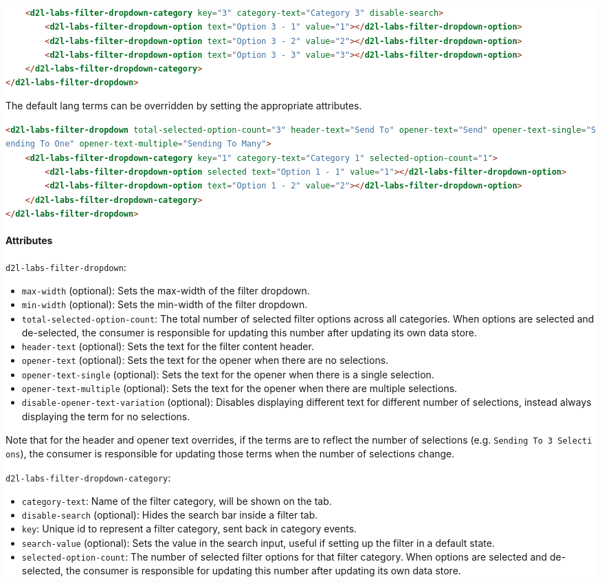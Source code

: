```html
	<d2l-labs-filter-dropdown-category key="3" category-text="Category 3" disable-search>
		<d2l-labs-filter-dropdown-option text="Option 3 - 1" value="1"></d2l-labs-filter-dropdown-option>
		<d2l-labs-filter-dropdown-option text="Option 3 - 2" value="2"></d2l-labs-filter-dropdown-option>
		<d2l-labs-filter-dropdown-option text="Option 3 - 3" value="3"></d2l-labs-filter-dropdown-option>
	</d2l-labs-filter-dropdown-category>
</d2l-labs-filter-dropdown>
```

The default lang terms can be overridden by setting the appropriate attributes.

```html
<d2l-labs-filter-dropdown total-selected-option-count="3" header-text="Send To" opener-text="Send" opener-text-single="Sending To One" opener-text-multiple="Sending To Many">
	<d2l-labs-filter-dropdown-category key="1" category-text="Category 1" selected-option-count="1">
		<d2l-labs-filter-dropdown-option selected text="Option 1 - 1" value="1"></d2l-labs-filter-dropdown-option>
		<d2l-labs-filter-dropdown-option text="Option 1 - 2" value="2"></d2l-labs-filter-dropdown-option>
	</d2l-labs-filter-dropdown-category>
</d2l-labs-filter-dropdown>
```

#### Attributes

`d2l-labs-filter-dropdown`:

- `max-width` (optional): Sets the max-width of the filter dropdown.
- `min-width` (optional): Sets the min-width of the filter dropdown.
- `total-selected-option-count`: The total number of selected filter options across all categories.  When options are selected and de-selected, the consumer is responsible for updating this number after updating its own data store.
- `header-text` (optional): Sets the text for the filter content header.
- `opener-text` (optional): Sets the text for the opener when there are no selections.
- `opener-text-single` (optional): Sets the text for the opener when there is a single selection.
- `opener-text-multiple` (optional): Sets the text for the opener when there are multiple selections.
- `disable-opener-text-variation` (optional): Disables displaying different text for different number of selections, instead always displaying the term for no selections.

Note that for the header and opener text overrides, if the terms are to reflect the number of selections (e.g. `Sending To 3 Selections`), the consumer is responsible for updating those terms when the number of selections change.

`d2l-labs-filter-dropdown-category`:

- `category-text`: Name of the filter category, will be shown on the tab.
- `disable-search` (optional): Hides the search bar inside a filter tab.
- `key`: Unique id to represent a filter category, sent back in category events.
- `search-value` (optional): Sets the value in the search input, useful if setting up the filter in a default state.
- `selected-option-count`: The number of selected filter options for that filter category.  When options are selected and de-selected, the consumer is responsible for updating this number after updating its own data store.
